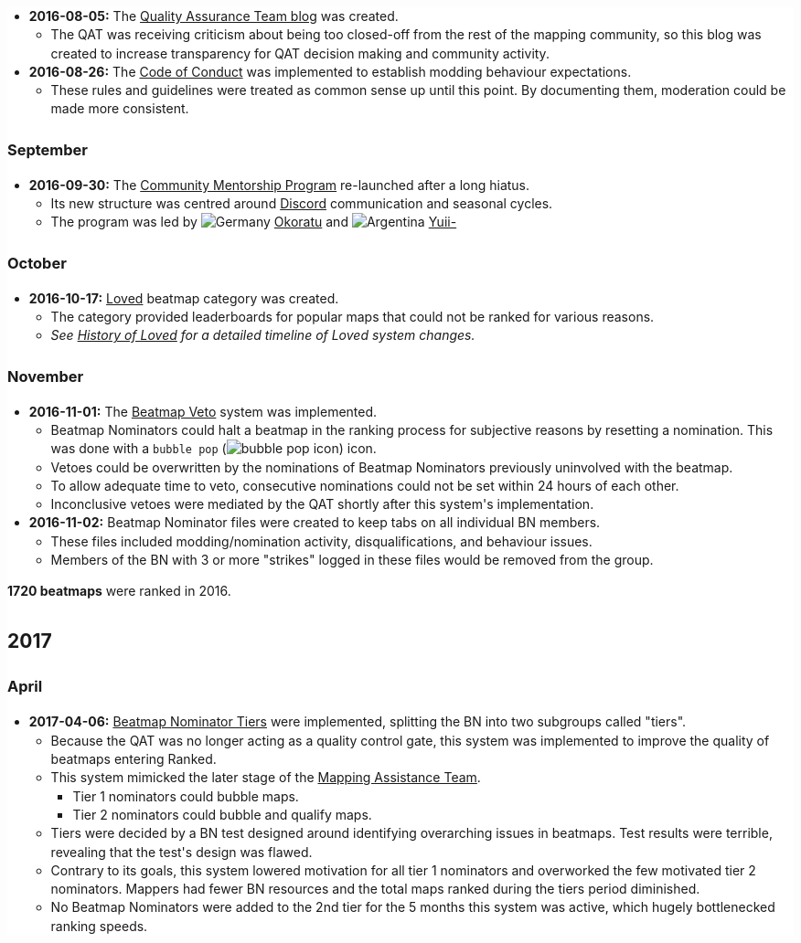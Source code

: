 - **2016-08-05:** The [Quality Assurance Team blog](/wiki/Quality_Assurance_Team_Blog) was created.
  - The QAT was receiving criticism about being too closed-off from the rest of the mapping community, so this blog was created to increase transparency for QAT decision making and community activity. 
- **2016-08-26:** The [Code of Conduct](/wiki/Rules/Code_of_Conduct_for_Modding_and_Mapping) was implemented to establish modding behaviour expectations.
  - These rules and guidelines were treated as common sense up until this point. By documenting them, moderation could be made more consistent.

### September

- **2016-09-30:** The [Community Mentorship Program](/wiki/Community/Community_Mentorship_Program) re-launched after a long hiatus.
  - Its new structure was centred around [Discord](https://discord.com) communication and seasonal cycles.
  - The program was led by ![][flag_DE] [Okoratu](https://osu.ppy.sh/users/1623405) and ![][flag_AR] [Yuii-](https://osu.ppy.sh/users/2935923) 

### October

- **2016-10-17:** [Loved](/wiki/Beatmap/Category#loved) beatmap category was created.
  - The category provided leaderboards for popular maps that could not be ranked for various reasons.
  - *See [History of Loved](/wiki/Beatmap/History_of_Loved) for a detailed timeline of Loved system changes.*

### November

- **2016-11-01:** The [Beatmap Veto](/wiki/People/The_Team/Beatmap_Nominators/Beatmap_Veto) system was implemented.
  - Beatmap Nominators could halt a beatmap in the ranking process for subjective reasons by resetting a nomination. This was done with a `bubble pop` (![bubble pop icon](/wiki/shared/icon/bubble-pop.gif)) icon.
  - Vetoes could be overwritten by the nominations of Beatmap Nominators previously uninvolved with the beatmap.
  - To allow adequate time to veto, consecutive nominations could not be set within 24 hours of each other.
  - Inconclusive vetoes were mediated by the QAT shortly after this system's implementation. 
- **2016-11-02:** Beatmap Nominator files were created to keep tabs on all individual BN members.
  - These files included modding/nomination activity, disqualifications, and behaviour issues.
  - Members of the BN with 3 or more "strikes" logged in these files would be removed from the group. 

**1720 beatmaps** were ranked in 2016.

## 2017

### April

- **2017-04-06:** [Beatmap Nominator Tiers](/wiki/Modding/Beatmap_Nominator_Tiers) were implemented, splitting the BN into two subgroups called "tiers".
  - Because the QAT was no longer acting as a quality control gate, this system was implemented to improve the quality of beatmaps entering Ranked.
  - This system mimicked the later stage of the [Mapping Assistance Team](/wiki/Modding/Mapping_Assistance_Team).
    - Tier 1 nominators could bubble maps.
    - Tier 2 nominators could bubble and qualify maps.
  - Tiers were decided by a BN test designed around identifying overarching issues in beatmaps. Test results were terrible, revealing that the test's design was flawed.
  - Contrary to its goals, this system lowered motivation for all tier 1 nominators and overworked the few motivated tier 2 nominators. Mappers had fewer BN resources and the total maps ranked during the tiers period diminished.
  - No Beatmap Nominators were added to the 2nd tier for the 5 months this system was active, which hugely bottlenecked ranking speeds. 


[flag_AR]: /wiki/shared/flag/AR.gif "Argentina"
[flag_AU]: /wiki/shared/flag/AU.gif "Australia"
[flag_CN]: /wiki/shared/flag/CN.gif "China"
[flag_DE]: /wiki/shared/flag/DE.gif "Germany"
[flag_FR]: /wiki/shared/flag/FR.gif "France"
[flag_GB]: /wiki/shared/flag/GB.gif "United Kingdom"
[flag_HK]: /wiki/shared/flag/HK.gif "Hong Kong"
[flag_SE]: /wiki/shared/flag/SE.gif "Sweden"
[flag_SG]: /wiki/shared/flag/SG.gif "Singapore"
[flag_US]: /wiki/shared/flag/US.gif "United States"